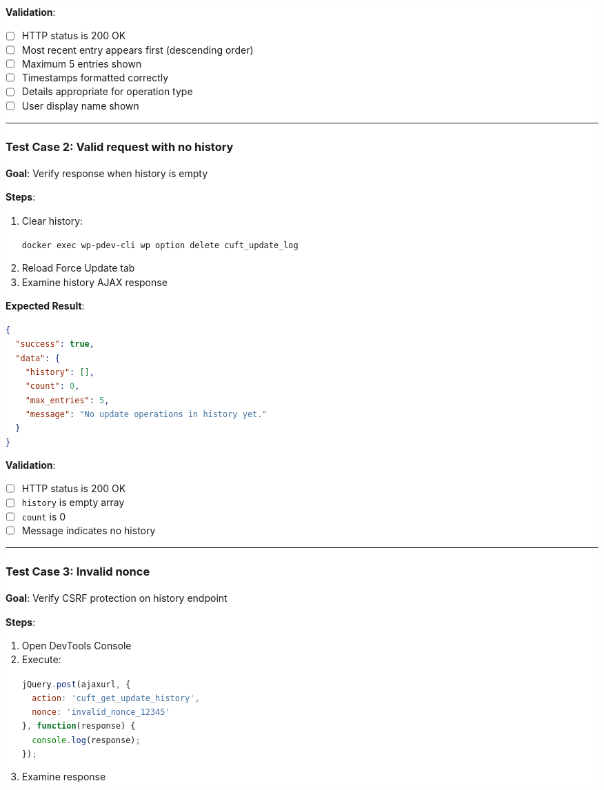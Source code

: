 **Validation**:
- [ ] HTTP status is 200 OK
- [ ] Most recent entry appears first (descending order)
- [ ] Maximum 5 entries shown
- [ ] Timestamps formatted correctly
- [ ] Details appropriate for operation type
- [ ] User display name shown

---

### Test Case 2: Valid request with no history

**Goal**: Verify response when history is empty

**Steps**:
1. Clear history:
   ```bash
   docker exec wp-pdev-cli wp option delete cuft_update_log
   ```
2. Reload Force Update tab
3. Examine history AJAX response

**Expected Result**:
```json
{
  "success": true,
  "data": {
    "history": [],
    "count": 0,
    "max_entries": 5,
    "message": "No update operations in history yet."
  }
}
```

**Validation**:
- [ ] HTTP status is 200 OK
- [ ] `history` is empty array
- [ ] `count` is 0
- [ ] Message indicates no history

---

### Test Case 3: Invalid nonce

**Goal**: Verify CSRF protection on history endpoint

**Steps**:
1. Open DevTools Console
2. Execute:
   ```javascript
   jQuery.post(ajaxurl, {
     action: 'cuft_get_update_history',
     nonce: 'invalid_nonce_12345'
   }, function(response) {
     console.log(response);
   });
   ```
3. Examine response
